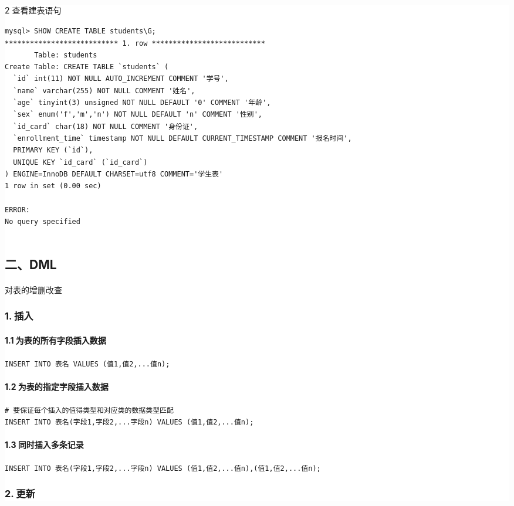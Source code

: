 2 查看建表语句

```mysql
mysql> SHOW CREATE TABLE students\G;
*************************** 1. row ***************************
       Table: students
Create Table: CREATE TABLE `students` (
  `id` int(11) NOT NULL AUTO_INCREMENT COMMENT '学号',
  `name` varchar(255) NOT NULL COMMENT '姓名',
  `age` tinyint(3) unsigned NOT NULL DEFAULT '0' COMMENT '年龄',
  `sex` enum('f','m','n') NOT NULL DEFAULT 'n' COMMENT '性别',
  `id_card` char(18) NOT NULL COMMENT '身份证',
  `enrollment_time` timestamp NOT NULL DEFAULT CURRENT_TIMESTAMP COMMENT '报名时间',
  PRIMARY KEY (`id`),
  UNIQUE KEY `id_card` (`id_card`)
) ENGINE=InnoDB DEFAULT CHARSET=utf8 COMMENT='学生表'
1 row in set (0.00 sec)

ERROR:
No query specified


```

## 二、DML

对表的增删改查

### 1. 插入

#### 1.1 为表的所有字段插入数据

```mysql
INSERT INTO 表名 VALUES (值1,值2,...值n);

```

#### 1.2 为表的指定字段插入数据

```mysql
# 要保证每个插入的值得类型和对应类的数据类型匹配
INSERT INTO 表名(字段1,字段2,...字段n) VALUES (值1,值2,...值n);

```

#### 1.3 同时插入多条记录

```mysql
INSERT INTO 表名(字段1,字段2,...字段n) VALUES (值1,值2,...值n),(值1,值2,...值n);

```

### 2. 更新
